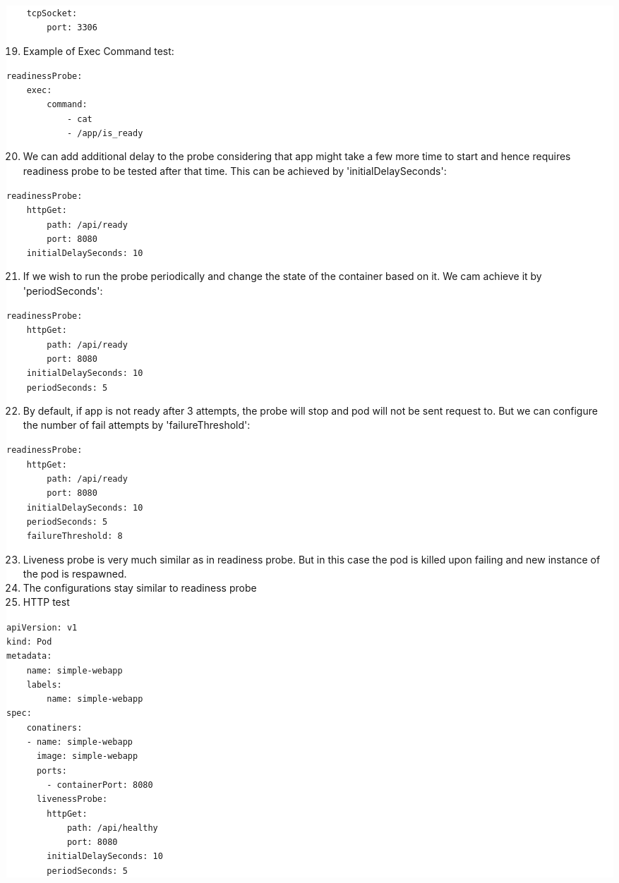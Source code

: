 ```
    tcpSocket:
        port: 3306
```
19. Example of Exec Command test:
```
readinessProbe:
    exec:
        command:
            - cat
            - /app/is_ready
```
20. We can add additional delay to the probe considering that app might take a few more time to start and hence requires readiness probe to be tested after that time. This can be achieved by 'initialDelaySeconds':
```
readinessProbe:
    httpGet: 
        path: /api/ready
        port: 8080
    initialDelaySeconds: 10
```
21. If we wish to run the probe periodically and change the state of the container based on it. We cam achieve it by 'periodSeconds':
```
readinessProbe:
    httpGet: 
        path: /api/ready
        port: 8080
    initialDelaySeconds: 10
    periodSeconds: 5
```
22. By default, if app is not ready after 3 attempts, the probe will stop and pod will not be sent request to. But we can configure the number of fail attempts by 'failureThreshold':
```
readinessProbe:
    httpGet: 
        path: /api/ready
        port: 8080
    initialDelaySeconds: 10
    periodSeconds: 5
    failureThreshold: 8
```
23. Liveness probe is very much similar as in readiness probe. But in this case the pod is killed upon failing and new instance of the pod is respawned.
24. The configurations stay similar to readiness probe
25. HTTP test
```
apiVersion: v1
kind: Pod
metadata:
    name: simple-webapp
    labels:
        name: simple-webapp
spec:
    conatiners:
    - name: simple-webapp
      image: simple-webapp
      ports:
        - containerPort: 8080
      livenessProbe:
        httpGet: 
            path: /api/healthy
            port: 8080
        initialDelaySeconds: 10
        periodSeconds: 5
```